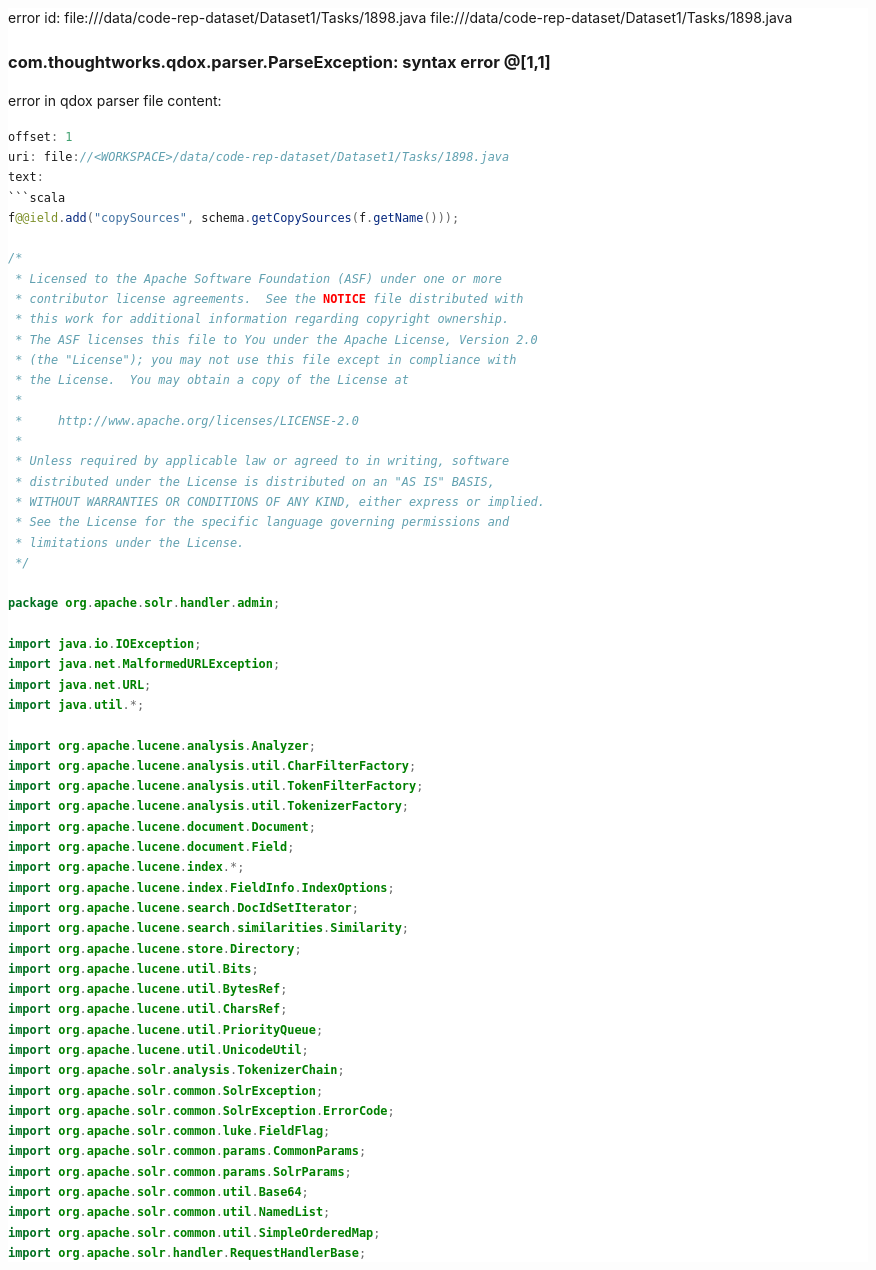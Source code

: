 error id: file://<WORKSPACE>/data/code-rep-dataset/Dataset1/Tasks/1898.java
file://<WORKSPACE>/data/code-rep-dataset/Dataset1/Tasks/1898.java
### com.thoughtworks.qdox.parser.ParseException: syntax error @[1,1]

error in qdox parser
file content:
```java
offset: 1
uri: file://<WORKSPACE>/data/code-rep-dataset/Dataset1/Tasks/1898.java
text:
```scala
f@@ield.add("copySources", schema.getCopySources(f.getName()));

/*
 * Licensed to the Apache Software Foundation (ASF) under one or more
 * contributor license agreements.  See the NOTICE file distributed with
 * this work for additional information regarding copyright ownership.
 * The ASF licenses this file to You under the Apache License, Version 2.0
 * (the "License"); you may not use this file except in compliance with
 * the License.  You may obtain a copy of the License at
 *
 *     http://www.apache.org/licenses/LICENSE-2.0
 *
 * Unless required by applicable law or agreed to in writing, software
 * distributed under the License is distributed on an "AS IS" BASIS,
 * WITHOUT WARRANTIES OR CONDITIONS OF ANY KIND, either express or implied.
 * See the License for the specific language governing permissions and
 * limitations under the License.
 */

package org.apache.solr.handler.admin;

import java.io.IOException;
import java.net.MalformedURLException;
import java.net.URL;
import java.util.*;

import org.apache.lucene.analysis.Analyzer;
import org.apache.lucene.analysis.util.CharFilterFactory;
import org.apache.lucene.analysis.util.TokenFilterFactory;
import org.apache.lucene.analysis.util.TokenizerFactory;
import org.apache.lucene.document.Document;
import org.apache.lucene.document.Field;
import org.apache.lucene.index.*;
import org.apache.lucene.index.FieldInfo.IndexOptions;
import org.apache.lucene.search.DocIdSetIterator;
import org.apache.lucene.search.similarities.Similarity;
import org.apache.lucene.store.Directory;
import org.apache.lucene.util.Bits;
import org.apache.lucene.util.BytesRef;
import org.apache.lucene.util.CharsRef;
import org.apache.lucene.util.PriorityQueue;
import org.apache.lucene.util.UnicodeUtil;
import org.apache.solr.analysis.TokenizerChain;
import org.apache.solr.common.SolrException;
import org.apache.solr.common.SolrException.ErrorCode;
import org.apache.solr.common.luke.FieldFlag;
import org.apache.solr.common.params.CommonParams;
import org.apache.solr.common.params.SolrParams;
import org.apache.solr.common.util.Base64;
import org.apache.solr.common.util.NamedList;
import org.apache.solr.common.util.SimpleOrderedMap;
import org.apache.solr.handler.RequestHandlerBase;
```